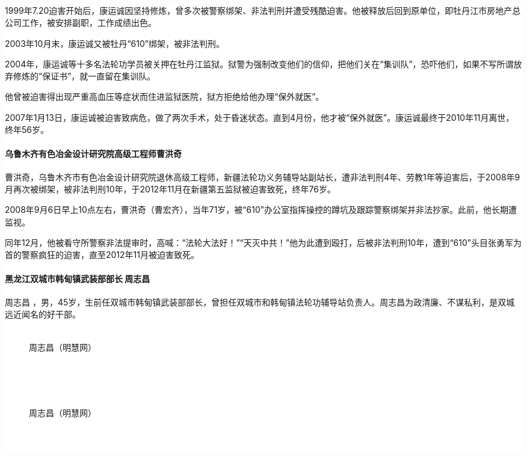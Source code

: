   1999年7.20迫害开始后，康运诚因坚持修炼，曾多次被警察绑架、非法判刑并遭受残酷迫害。他被释放后回到原单位，即牡丹江市房地产总公司工作，被安排副职，工作成绩出色。
 </p>
 <p>
  2003年10月末，康运诚又被牡丹“610”绑架，被非法判刑。
 </p>
 <p>
  2004年，康运诚等十多名法轮功学员被关押在牡丹江监狱。狱警为强制改变他们的信仰，把他们关在“集训队”，恐吓他们，如果不写所谓放弃修炼的“保证书”，就一直留在集训队。
 </p>
 <p>
  他曾被迫害得出现严重高血压等症状而住进监狱医院，狱方拒绝给他办理“保外就医”。
 </p>
 <p>
  2007年1月13日，康运诚被迫害致病危，做了两次手术，处于昏迷状态。直到4月份，他才被“保外就医”。康运诚最终于2010年11月离世，终年56岁。
 </p>
 <h4>
  <b>
   乌鲁木齐有色冶金设计研究院高级工程师曹洪奇
  </b>
 </h4>
 <p>
  曹洪奇，乌鲁木齐市有色冶金设计研究院退休高级工程师，新疆法轮功义务辅导站副站长，遭非法判刑4年、劳教1年等迫害后，于2008年9月再次被绑架，被非法判刑10年，于2012年11月在新疆第五监狱被迫害致死，终年76岁。
 </p>
 <p>
  2008年9月6日早上10点左右，曹洪奇（曹宏齐），当年71岁，被“610”办公室指挥操控的蹲坑及跟踪警察绑架并非法抄家。此前，他长期遭监视。
 </p>
 <p>
  同年12月，他被看守所警察非法提审时，高喊：“法轮大法好！”“天灭中共！”他为此遭到殴打，后被非法判刑10年，遭到“610”头目张勇军为首的警察疯狂的迫害，直至2012年11月被迫害致死。
 </p>
 <h4>
  <b>
   黑龙江双城市韩甸镇武装部部长
   <ok href="https://www.epochtimes.com/gb/tag/%E5%91%A8%E5%BF%97%E6%98%8C.html">
    周志昌
   </ok>
  </b>
 </h4>
 <p>
  <ok href="https://www.epochtimes.com/gb/tag/%E5%91%A8%E5%BF%97%E6%98%8C.html">
   周志昌
  </ok>
  ，男，45岁，生前任双城市韩甸镇武装部部长，曾担任双城市和韩甸镇法轮功辅导站负责人。周志昌为政清廉、不谋私利，是双城远近闻名的好干部。
 </p>
 <figure aria-describedby="caption-attachment-11305418" class="wp-caption aligncenter" id="attachment_11305418" style="width: 141px">
  <ok href="https://i.epochtimes.com/assets/uploads/2019/06/2010-8-12-zhouzhichang-2.jpg" target="_blank">
   <img alt="" class="wp-image-11305418" src="https://i.epochtimes.com/assets/uploads/2019/06/2010-8-12-zhouzhichang-2.jpg"/>
  </ok>
  <br/><figcaption class="wp-caption-text" id="caption-attachment-11305418">
   周志昌（明慧网）
  </figcaption><br/>
 </figure><br/>
 <figure aria-describedby="caption-attachment-11305071" class="wp-caption aligncenter" id="attachment_11305071" style="width: 211px">
  <ok href="https://i.epochtimes.com/assets/uploads/2019/06/2019-4-27-203631-2.jpg" target="_blank">
   <img alt="" class="wp-image-11305071" src="https://i.epochtimes.com/assets/uploads/2019/06/2019-4-27-203631-2.jpg"/>
  </ok>
  <br/><figcaption class="wp-caption-text" id="caption-attachment-11305071">
   周志昌（明慧网）
  </figcaption><br/>
 </figure><br/>